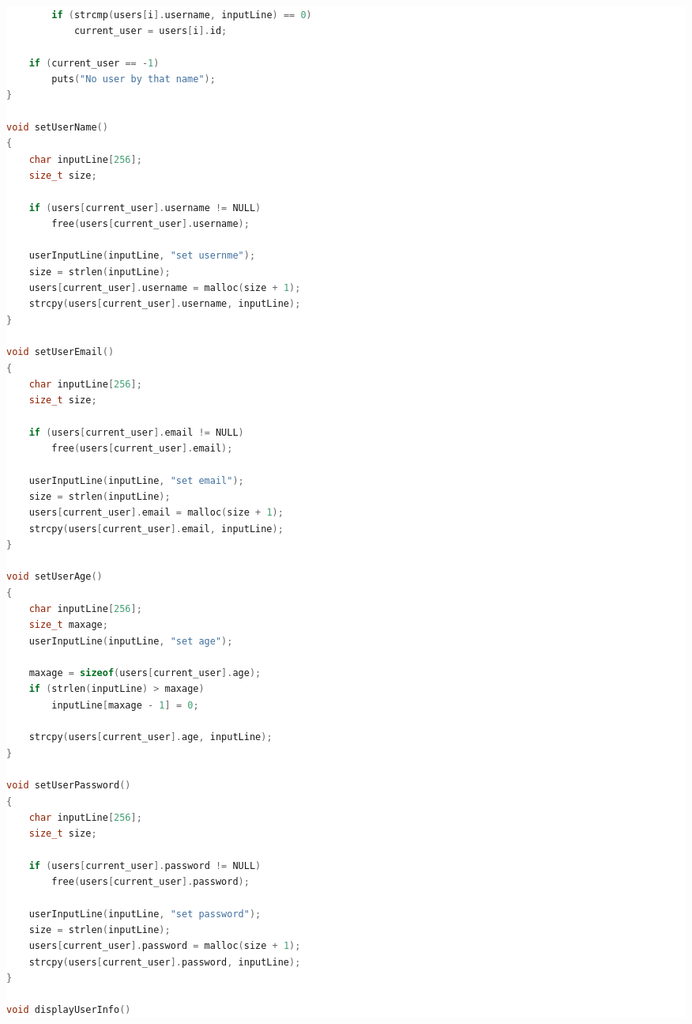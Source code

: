 ~~~c
        if (strcmp(users[i].username, inputLine) == 0)
            current_user = users[i].id;

    if (current_user == -1)
        puts("No user by that name");
}

void setUserName()
{
    char inputLine[256];
    size_t size;

    if (users[current_user].username != NULL)
        free(users[current_user].username);

    userInputLine(inputLine, "set usernme");
    size = strlen(inputLine);
    users[current_user].username = malloc(size + 1);
    strcpy(users[current_user].username, inputLine);
}

void setUserEmail()
{
    char inputLine[256];
    size_t size;

    if (users[current_user].email != NULL)
        free(users[current_user].email);

    userInputLine(inputLine, "set email");
    size = strlen(inputLine);
    users[current_user].email = malloc(size + 1);
    strcpy(users[current_user].email, inputLine);
}

void setUserAge()
{
    char inputLine[256];
    size_t maxage;
    userInputLine(inputLine, "set age");

    maxage = sizeof(users[current_user].age);
    if (strlen(inputLine) > maxage)
        inputLine[maxage - 1] = 0;

    strcpy(users[current_user].age, inputLine);
}

void setUserPassword()
{
    char inputLine[256];
    size_t size;

    if (users[current_user].password != NULL)
        free(users[current_user].password);

    userInputLine(inputLine, "set password");
    size = strlen(inputLine);
    users[current_user].password = malloc(size + 1);
    strcpy(users[current_user].password, inputLine);
}

void displayUserInfo()
~~~